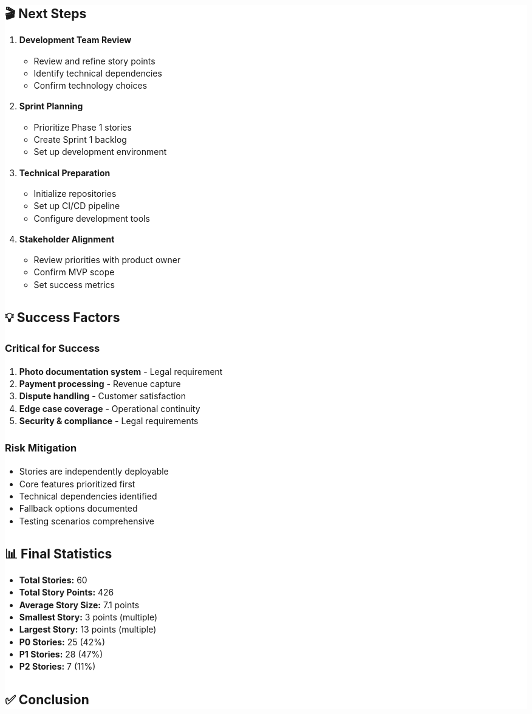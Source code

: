 ## 🎬 Next Steps

1. **Development Team Review**
   - Review and refine story points
   - Identify technical dependencies
   - Confirm technology choices

2. **Sprint Planning**
   - Prioritize Phase 1 stories
   - Create Sprint 1 backlog
   - Set up development environment

3. **Technical Preparation**
   - Initialize repositories
   - Set up CI/CD pipeline
   - Configure development tools

4. **Stakeholder Alignment**
   - Review priorities with product owner
   - Confirm MVP scope
   - Set success metrics

## 💡 Success Factors

### Critical for Success

1. **Photo documentation system** - Legal requirement
2. **Payment processing** - Revenue capture
3. **Dispute handling** - Customer satisfaction
4. **Edge case coverage** - Operational continuity
5. **Security & compliance** - Legal requirements

### Risk Mitigation

- Stories are independently deployable
- Core features prioritized first
- Technical dependencies identified
- Fallback options documented
- Testing scenarios comprehensive

## 📊 Final Statistics

- **Total Stories:** 60
- **Total Story Points:** 426
- **Average Story Size:** 7.1 points
- **Smallest Story:** 3 points (multiple)
- **Largest Story:** 13 points (multiple)
- **P0 Stories:** 25 (42%)
- **P1 Stories:** 28 (47%)
- **P2 Stories:** 7 (11%)

## ✅ Conclusion
